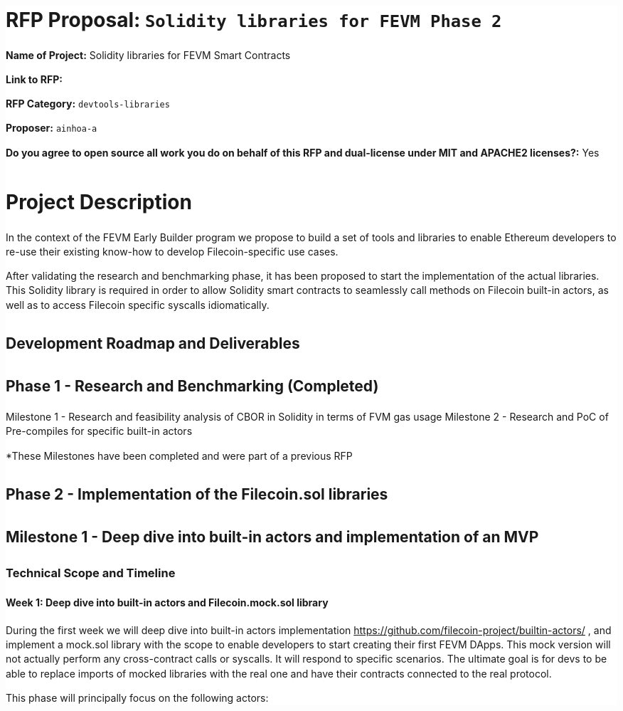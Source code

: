 # RFP Proposal: `Solidity libraries for FEVM Phase 2`

**Name of Project:** Solidity libraries for FEVM Smart Contracts

**Link to RFP:**  

**RFP Category:** `devtools-libraries`

**Proposer:** `ainhoa-a`

**Do you agree to open source all work you do on behalf of this RFP and dual-license under MIT and APACHE2 licenses?:** Yes 

# Project Description

In the context of the FEVM Early Builder program we propose to build a set of tools and libraries to enable Ethereum developers to re-use their existing know-how to develop Filecoin-specific use cases. 

After validating the research and benchmarking phase, it has been proposed to start the implementation of the actual libraries. This Solidity library is required in order to allow Solidity smart contracts to seamlessly call methods on Filecoin built-in actors, as well as to access Filecoin specific syscalls idiomatically.

## Development Roadmap and Deliverables

## Phase 1  - Research and Benchmarking  (Completed)

Milestone 1 - Research and feasibility analysis of CBOR in Solidity in terms of FVM gas usage 
Milestone 2 - Research and PoC of Pre-compiles for specific built-in actors

*These Milestones have been completed and were part of a previous RFP

##  Phase 2 - Implementation of the Filecoin.sol libraries 

## Milestone 1 - Deep dive into built-in actors and implementation of an MVP 

### Technical Scope and Timeline
#### Week 1: Deep dive into built-in actors and Filecoin.mock.sol library 

During the first week we will deep dive into built-in actors implementation https://github.com/filecoin-project/builtin-actors/ , and implement a mock.sol library with the scope to enable developers to start creating their first FEVM DApps.
This mock version will not actually perform any cross-contract calls or syscalls. It will respond to specific scenarios. The ultimate goal is for devs to be able to replace imports of mocked libraries with the real one and have their contracts connected to the real protocol.

This phase will principally focus on the following actors:
